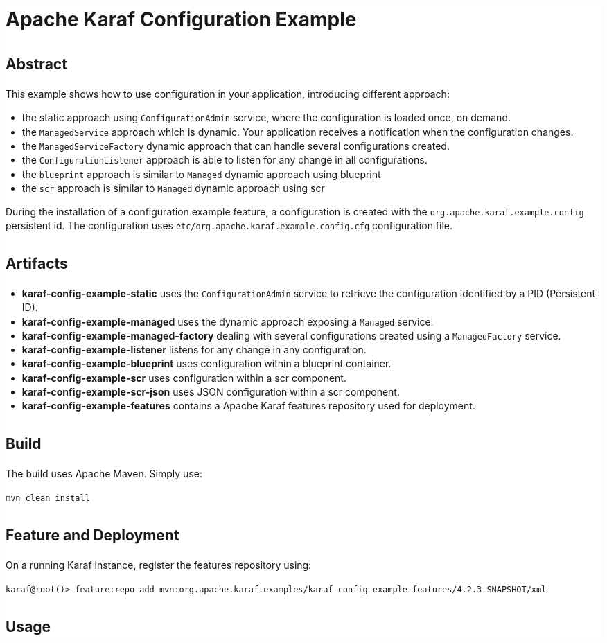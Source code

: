 
# Apache Karaf Configuration Example

## Abstract

This example shows how to use configuration in your application, introducing different approach:

* the static approach using `ConfigurationAdmin` service, where the configuration is loaded once, on demand.
* the `ManagedService` approach which is dynamic. Your application receives a notification when the configuration changes.
* the `ManagedServiceFactory` dynamic approach that can handle several configurations created.
* the `ConfigurationListener` approach is able to listen for any change in all configurations.
* the `blueprint` approach is similar to `Managed` dynamic approach using blueprint
* the `scr` approach is similar to `Managed` dynamic approach using scr

During the installation of a configuration example feature, a configuration is created with the `org.apache.karaf.example.config` persistent id.
The configuration uses `etc/org.apache.karaf.example.config.cfg` configuration file.

## Artifacts

* **karaf-config-example-static** uses the `ConfigurationAdmin` service to retrieve the configuration identified by a PID (Persistent ID).
* **karaf-config-example-managed** uses the dynamic approach exposing a `Managed` service.
* **karaf-config-example-managed-factory** dealing with several configurations created using a `ManagedFactory` service.
* **karaf-config-example-listener** listens for any change in any configuration.
* **karaf-config-example-blueprint** uses configuration within a blueprint container.
* **karaf-config-example-scr** uses configuration within a scr component.
* **karaf-config-example-scr-json** uses JSON configuration within a scr component.
* **karaf-config-example-features** contains a Apache Karaf features repository used for deployment.

## Build

The build uses Apache Maven. Simply use:

```
mvn clean install
```

## Feature and Deployment

On a running Karaf instance, register the features repository using:

```
karaf@root()> feature:repo-add mvn:org.apache.karaf.examples/karaf-config-example-features/4.2.3-SNAPSHOT/xml
```

## Usage
